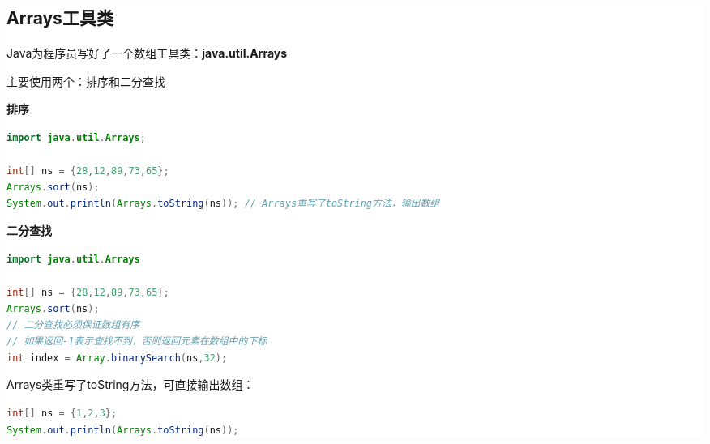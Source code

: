 

## Arrays工具类

Java为程序员写好了一个数组工具类：**java.util.Arrays**

主要使用两个：排序和二分查找

**排序**

```java
import java.util.Arrays;

int[] ns = {28,12,89,73,65};
Arrays.sort(ns);
System.out.println(Arrays.toString(ns)); // Arrays重写了toString方法，输出数组
```



**二分查找**

```java
import java.util.Arrays

int[] ns = {28,12,89,73,65};
Arrays.sort(ns);
// 二分查找必须保证数组有序
// 如果返回-1表示查找不到，否则返回元素在数组中的下标
int index = Array.binarySearch(ns,32); 
```



Arrays类重写了toString方法，可直接输出数组：

```java
int[] ns = {1,2,3};
System.out.println(Arrays.toString(ns));
```

